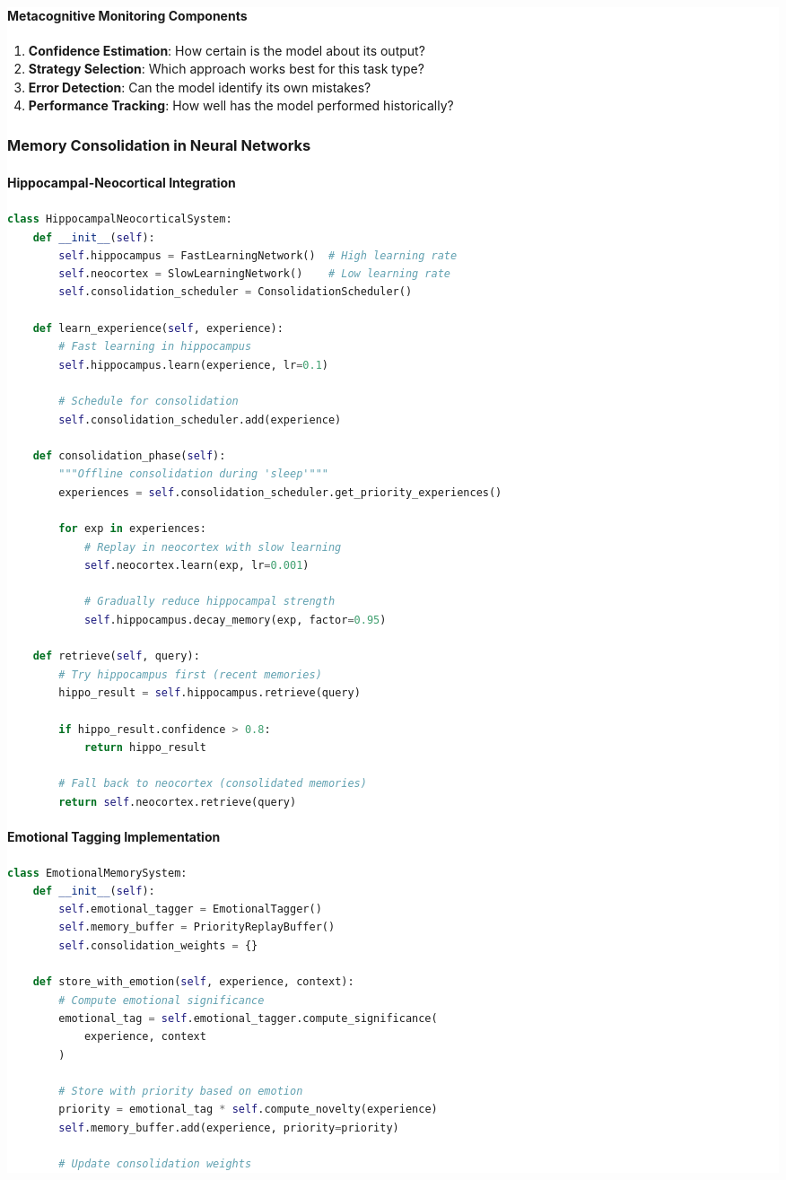 #### Metacognitive Monitoring Components
1. **Confidence Estimation**: How certain is the model about its output?
2. **Strategy Selection**: Which approach works best for this task type?
3. **Error Detection**: Can the model identify its own mistakes?
4. **Performance Tracking**: How well has the model performed historically?

### Memory Consolidation in Neural Networks

#### Hippocampal-Neocortical Integration
```python
class HippocampalNeocorticalSystem:
    def __init__(self):
        self.hippocampus = FastLearningNetwork()  # High learning rate
        self.neocortex = SlowLearningNetwork()    # Low learning rate
        self.consolidation_scheduler = ConsolidationScheduler()
    
    def learn_experience(self, experience):
        # Fast learning in hippocampus
        self.hippocampus.learn(experience, lr=0.1)
        
        # Schedule for consolidation
        self.consolidation_scheduler.add(experience)
    
    def consolidation_phase(self):
        """Offline consolidation during 'sleep'"""
        experiences = self.consolidation_scheduler.get_priority_experiences()
        
        for exp in experiences:
            # Replay in neocortex with slow learning
            self.neocortex.learn(exp, lr=0.001)
            
            # Gradually reduce hippocampal strength
            self.hippocampus.decay_memory(exp, factor=0.95)
    
    def retrieve(self, query):
        # Try hippocampus first (recent memories)
        hippo_result = self.hippocampus.retrieve(query)
        
        if hippo_result.confidence > 0.8:
            return hippo_result
        
        # Fall back to neocortex (consolidated memories)
        return self.neocortex.retrieve(query)
```

#### Emotional Tagging Implementation
```python
class EmotionalMemorySystem:
    def __init__(self):
        self.emotional_tagger = EmotionalTagger()
        self.memory_buffer = PriorityReplayBuffer()
        self.consolidation_weights = {}
    
    def store_with_emotion(self, experience, context):
        # Compute emotional significance
        emotional_tag = self.emotional_tagger.compute_significance(
            experience, context
        )
        
        # Store with priority based on emotion
        priority = emotional_tag * self.compute_novelty(experience)
        self.memory_buffer.add(experience, priority=priority)
        
        # Update consolidation weights
```